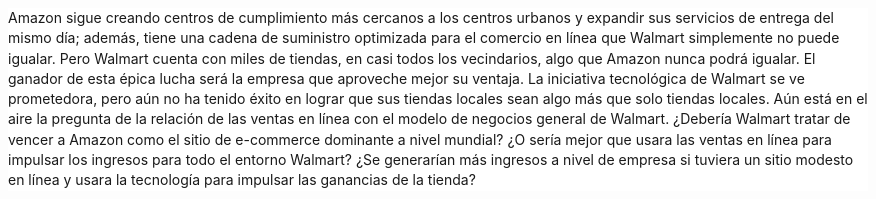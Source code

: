 Amazon sigue creando centros de cumplimiento más cercanos a los centros urbanos y expandir sus servicios de entrega del mismo día; además, tiene una cadena de suministro optimizada para el comercio en línea que Walmart simplemente no puede igualar. Pero Walmart cuenta con miles de tiendas, en casi todos los vecindarios, algo que Amazon nunca podrá igualar. El ganador de esta épica lucha será la empresa que aproveche mejor su ventaja. La
iniciativa tecnológica de Walmart se ve prometedora, pero aún no ha tenido éxito en lograr que sus tiendas locales sean algo más que solo tiendas locales. Aún está en el aire la pregunta de la relación de las ventas en línea con el
modelo de negocios general de Walmart. ¿Debería Walmart tratar de vencer a Amazon como el sitio de e-commerce dominante a nivel mundial? ¿O sería mejor que usara las ventas en línea para impulsar los ingresos para todo el
entorno Walmart? ¿Se generarían más ingresos a nivel de empresa si tuviera un sitio modesto en línea y usara la tecnología para impulsar las ganancias de la tienda?
</p>
